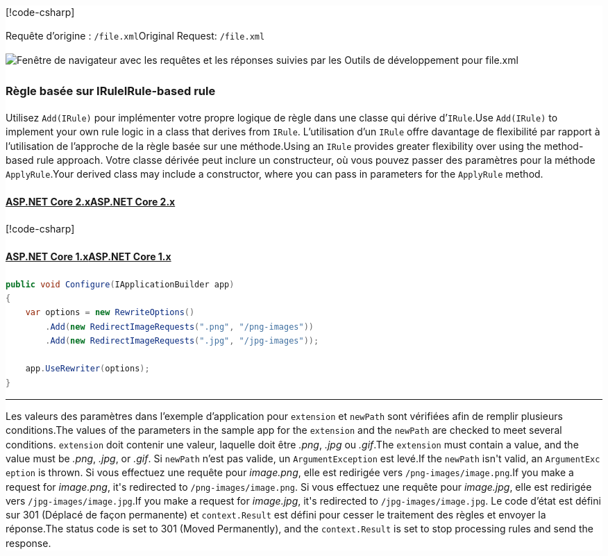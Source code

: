 [!code-csharp[](url-rewriting/sample/RewriteRules.cs?name=snippet1)]

<span data-ttu-id="e79d4-363">Requête d’origine : `/file.xml`</span><span class="sxs-lookup"><span data-stu-id="e79d4-363">Original Request: `/file.xml`</span></span>

![Fenêtre de navigateur avec les requêtes et les réponses suivies par les Outils de développement pour file.xml](url-rewriting/_static/add_redirect_xml_requests.png)

### <a name="irule-based-rule"></a><span data-ttu-id="e79d4-365">Règle basée sur IRule</span><span class="sxs-lookup"><span data-stu-id="e79d4-365">IRule-based rule</span></span>
<span data-ttu-id="e79d4-366">Utilisez `Add(IRule)` pour implémenter votre propre logique de règle dans une classe qui dérive d’`IRule`.</span><span class="sxs-lookup"><span data-stu-id="e79d4-366">Use `Add(IRule)` to implement your own rule logic in a class that derives from `IRule`.</span></span> <span data-ttu-id="e79d4-367">L’utilisation d’un `IRule` offre davantage de flexibilité par rapport à l’utilisation de l’approche de la règle basée sur une méthode.</span><span class="sxs-lookup"><span data-stu-id="e79d4-367">Using an `IRule` provides greater flexibility over using the method-based rule approach.</span></span> <span data-ttu-id="e79d4-368">Votre classe dérivée peut inclure un constructeur, où vous pouvez passer des paramètres pour la méthode `ApplyRule`.</span><span class="sxs-lookup"><span data-stu-id="e79d4-368">Your derived class may include a constructor, where you can pass in parameters for the `ApplyRule` method.</span></span>

#### <a name="aspnet-core-2xtabaspnetcore2x"></a>[<span data-ttu-id="e79d4-369">ASP.NET Core 2.x</span><span class="sxs-lookup"><span data-stu-id="e79d4-369">ASP.NET Core 2.x</span></span>](#tab/aspnetcore2x/)
[!code-csharp[](url-rewriting/sample/Startup.cs?name=snippet1&highlight=15-16)]

#### <a name="aspnet-core-1xtabaspnetcore1x"></a>[<span data-ttu-id="e79d4-370">ASP.NET Core 1.x</span><span class="sxs-lookup"><span data-stu-id="e79d4-370">ASP.NET Core 1.x</span></span>](#tab/aspnetcore1x/)
```csharp
public void Configure(IApplicationBuilder app)
{
    var options = new RewriteOptions()
        .Add(new RedirectImageRequests(".png", "/png-images"))
        .Add(new RedirectImageRequests(".jpg", "/jpg-images"));

    app.UseRewriter(options);
}
```

* * *
<span data-ttu-id="e79d4-371">Les valeurs des paramètres dans l’exemple d’application pour `extension` et `newPath` sont vérifiées afin de remplir plusieurs conditions.</span><span class="sxs-lookup"><span data-stu-id="e79d4-371">The values of the parameters in the sample app for the `extension` and the `newPath` are checked to meet several conditions.</span></span> <span data-ttu-id="e79d4-372">`extension` doit contenir une valeur, laquelle doit être *.png*, *.jpg* ou *.gif*.</span><span class="sxs-lookup"><span data-stu-id="e79d4-372">The `extension` must contain a value, and the value must be *.png*, *.jpg*, or *.gif*.</span></span> <span data-ttu-id="e79d4-373">Si `newPath` n’est pas valide, un `ArgumentException` est levé.</span><span class="sxs-lookup"><span data-stu-id="e79d4-373">If the `newPath` isn't valid, an `ArgumentException` is thrown.</span></span> <span data-ttu-id="e79d4-374">Si vous effectuez une requête pour *image.png*, elle est redirigée vers `/png-images/image.png`.</span><span class="sxs-lookup"><span data-stu-id="e79d4-374">If you make a request for *image.png*, it's redirected to `/png-images/image.png`.</span></span> <span data-ttu-id="e79d4-375">Si vous effectuez une requête pour *image.jpg*, elle est redirigée vers `/jpg-images/image.jpg`.</span><span class="sxs-lookup"><span data-stu-id="e79d4-375">If you make a request for *image.jpg*, it's redirected to `/jpg-images/image.jpg`.</span></span> <span data-ttu-id="e79d4-376">Le code d’état est défini sur 301 (Déplacé de façon permanente) et `context.Result` est défini pour cesser le traitement des règles et envoyer la réponse.</span><span class="sxs-lookup"><span data-stu-id="e79d4-376">The status code is set to 301 (Moved Permanently), and the `context.Result` is set to stop processing rules and send the response.</span></span>
